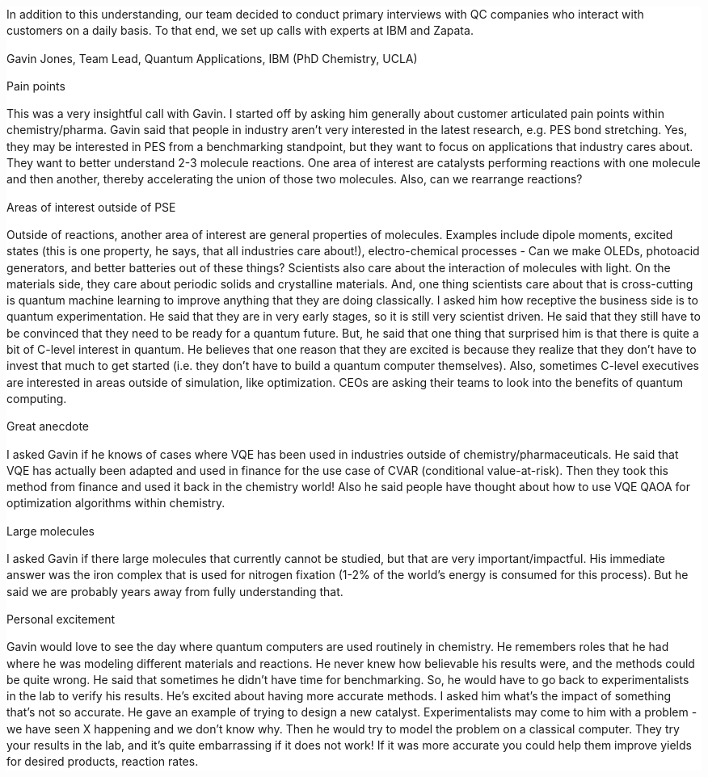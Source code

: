 In addition to this understanding, our team decided to conduct primary interviews with QC companies who interact with customers on a daily basis. To that end, we set up calls with experts at IBM and Zapata.

Gavin Jones, Team Lead, Quantum Applications, IBM (PhD Chemistry, UCLA)

Pain points

This was a very insightful call with Gavin. I started off by asking him generally about customer articulated pain points within chemistry/pharma. Gavin said that people in industry aren’t very interested in the latest research, e.g. PES bond stretching. Yes, they may be interested in PES from a benchmarking standpoint, but they want to focus on applications that industry cares about. They want to better understand 2-3 molecule reactions. One area of interest are catalysts performing reactions with one molecule and then another, thereby accelerating the union of those two molecules. Also, can we rearrange reactions?

Areas of interest outside of PSE

Outside of reactions, another area of interest are general properties of molecules. Examples include dipole moments, excited states (this is one property, he says, that all industries care about!), electro-chemical processes - Can we make OLEDs, photoacid generators, and better batteries out of these things? Scientists also care about the interaction of molecules with light. On the materials side, they care about periodic solids and crystalline materials. And, one thing scientists care about that is cross-cutting is quantum machine learning to improve anything that they are doing classically. 
I asked him how receptive the business side is to quantum experimentation. He said that they are in very early stages, so it is still very scientist driven. He said that they still have to be convinced that they need to be ready for a quantum future. But, he said that one thing that surprised him is that there is quite a bit of C-level interest in quantum. He believes that one reason that they are excited is because they realize that they don’t have to invest that much to get started (i.e. they don’t have to build a quantum computer themselves). Also, sometimes C-level executives are interested in areas outside of simulation, like optimization. CEOs are asking their teams to look into the benefits of quantum computing. 

Great anecdote

I asked Gavin if he knows of cases where VQE has been used in industries outside of chemistry/pharmaceuticals. He said that VQE has actually been adapted and used in finance for the use case of CVAR (conditional value-at-risk). Then they took this method from finance and used it back in the chemistry world!
Also he said people have thought about how to use VQE QAOA for optimization algorithms within chemistry. 

Large molecules

I asked Gavin if there large molecules that currently cannot be studied, but that are very important/impactful. His immediate answer was the iron complex that is used for nitrogen fixation (1-2% of the world’s energy is consumed for this process). But he said we are probably years away from fully understanding that. 

Personal excitement

Gavin would love to see the day where quantum computers are used routinely in chemistry. He remembers roles that he had where he was modeling different materials and reactions. He never knew how believable his results were, and the methods could be quite wrong. He said that sometimes he didn’t have time for benchmarking. So, he would have to go back to experimentalists in the lab to verify his results. He’s excited about having more accurate methods. 
I asked him what’s the impact of something that’s not so accurate. He gave an example of trying to design a new catalyst. Experimentalists may come to him with a problem - we have seen X happening and we don’t know why. Then he would try to model the problem on a classical computer. They try your results in the lab, and it’s quite embarrassing if it does not work! If it was more accurate you could help them improve yields for desired products, reaction rates. 
